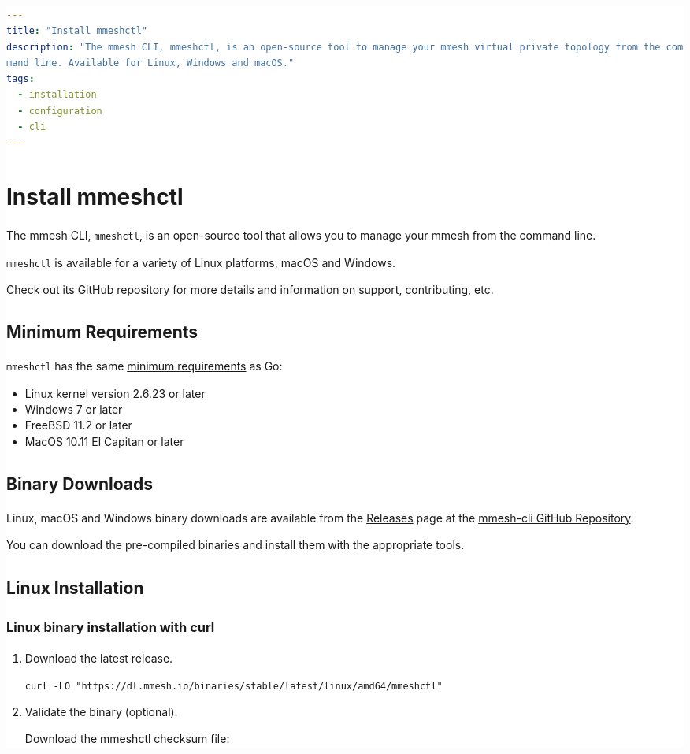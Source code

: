 ```yaml
---
title: "Install mmeshctl"
description: "The mmesh CLI, mmeshctl, is an open-source tool to manage your mmesh virtual private topology from the command line. Available for Linux, Windows and macOS."
tags:
  - installation
  - configuration
  - cli
---
```


# Install mmeshctl

The mmesh CLI, `mmeshctl`, is an open-source tool that allows you to manage your mmesh from the command line.

`mmeshctl` is available for a variety of Linux platforms, macOS and Windows.

Check out its [GitHub repository](https://github.com/mmesh/m-cli) for more details and information on support, contributing, etc.

## Minimum Requirements

`mmeshctl` has the same [minimum requirements](https://github.com/golang/go/wiki/MinimumRequirements#minimum-requirements) as Go:

- Linux kernel version 2.6.23 or later
- Windows 7 or later
- FreeBSD 11.2 or later
- MacOS 10.11 El Capitan or later

## Binary Downloads

Linux, macOS and Windows binary downloads are available from the [Releases](https://github.com/mmesh/m-cli/releases) page at the [mmesh-cli GitHub Repository](https://github.com/mmesh/m-cli).

You can download the pre-compiled binaries and install them with the appropriate tools.

## Linux Installation

### Linux binary installation with curl

1. Download the latest release.

    ```shell
    curl -LO "https://dl.mmesh.io/binaries/stable/latest/linux/amd64/mmeshctl"
    ```

2. Validate the binary (optional).

    Download the mmeshctl checksum file:
